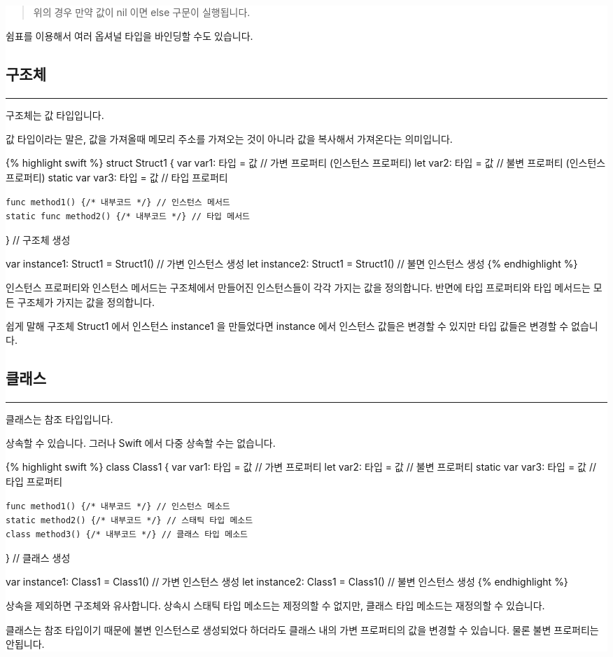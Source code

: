 > 위의 경우 만약 값이 nil 이면 else 구문이 실행됩니다.

쉼표를 이용해서 여러 옵셔널 타입을 바인딩할 수도 있습니다.

## 구조체

---

구조체는 값 타입입니다.

값 타입이라는 말은, 값을 가져올때 메모리 주소를 가져오는 것이 아니라 값을 복사해서 가져온다는 의미입니다.

{% highlight swift %}
struct Struct1 {
	var var1: 타입 = 값 // 가변 프로퍼티 (인스턴스 프로퍼티)
	let var2: 타입 = 값 // 불변 프로퍼티 (인스턴스 프로퍼티)
	static var var3: 타입 = 값 // 타입 프로퍼티

	func method1() {/* 내부코드 */} // 인스턴스 메서드
	static func method2() {/* 내부코드 */} // 타입 메서드
} // 구조체 생성
    
var instance1: Struct1 = Struct1() // 가변 인스턴스 생성
let instance2: Struct1 = Struct1() // 불면 인스턴스 생성
{% endhighlight %}

인스턴스 프로퍼티와 인스턴스 메서드는 구조체에서 만들어진 인스턴스들이 각각 가지는 값을 정의합니다. 반면에 타입 프로퍼티와 타입 메서드는 모든 구조체가 가지는 값을 정의합니다.

쉽게 말해 구조체 Struct1 에서 인스턴스 instance1 을 만들었다면 instance 에서 인스턴스 값들은 변경할 수 있지만 타입 값들은 변경할 수 없습니다.

## 클래스

---

클래스는 참조 타입입니다.

상속할 수 있습니다. 그러나 Swift 에서 다중 상속할 수는 없습니다.

{% highlight swift %}
class Class1 {
	var var1: 타입 = 값 // 가변 프로퍼티
	let var2: 타입 = 값 // 불변 프로퍼티
	static var var3: 타입 = 값 // 타입 프로퍼티

	func method1() {/* 내부코드 */} // 인스턴스 메소드
	static method2() {/* 내부코드 */} // 스태틱 타입 메소드
	class method3() {/* 내부코드 */} // 클래스 타입 메소드
} // 클래스 생성
    
var instance1: Class1 = Class1() // 가변 인스턴스 생성
let instance2: Class1 = Class1() // 불변 인스턴스 생성
{% endhighlight %}
    
상속을 제외하면 구조체와 유사합니다. 상속시 스태틱 타입 메소드는 제정의할 수 없지만, 클래스 타입 메소드는 재정의할 수 있습니다.

클래스는 참조 타입이기 때문에 불변 인스턴스로 생성되었다 하더라도 클래스 내의 가변 프로퍼티의 값을 변경할 수 있습니다. 물론 불변 프로퍼티는 안됩니다.

